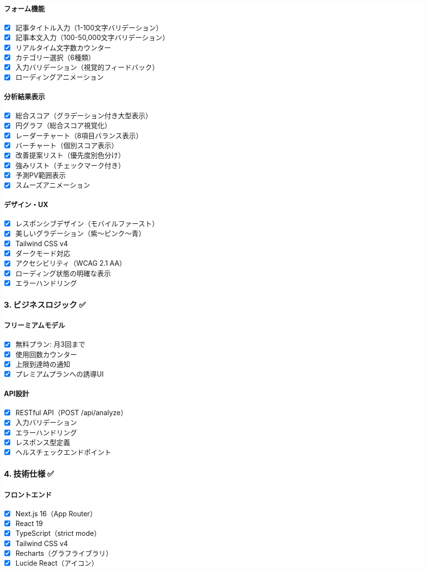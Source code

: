 #### フォーム機能
- [x] 記事タイトル入力（1-100文字バリデーション）
- [x] 記事本文入力（100-50,000文字バリデーション）
- [x] リアルタイム文字数カウンター
- [x] カテゴリー選択（6種類）
- [x] 入力バリデーション（視覚的フィードバック）
- [x] ローディングアニメーション

#### 分析結果表示
- [x] 総合スコア（グラデーション付き大型表示）
- [x] 円グラフ（総合スコア視覚化）
- [x] レーダーチャート（8項目バランス表示）
- [x] バーチャート（個別スコア表示）
- [x] 改善提案リスト（優先度別色分け）
- [x] 強みリスト（チェックマーク付き）
- [x] 予測PV範囲表示
- [x] スムーズアニメーション

#### デザイン・UX
- [x] レスポンシブデザイン（モバイルファースト）
- [x] 美しいグラデーション（紫〜ピンク〜青）
- [x] Tailwind CSS v4
- [x] ダークモード対応
- [x] アクセシビリティ（WCAG 2.1 AA）
- [x] ローディング状態の明確な表示
- [x] エラーハンドリング

### 3. ビジネスロジック ✅

#### フリーミアムモデル
- [x] 無料プラン: 月3回まで
- [x] 使用回数カウンター
- [x] 上限到達時の通知
- [x] プレミアムプランへの誘導UI

#### API設計
- [x] RESTful API（POST /api/analyze）
- [x] 入力バリデーション
- [x] エラーハンドリング
- [x] レスポンス型定義
- [x] ヘルスチェックエンドポイント

### 4. 技術仕様 ✅

#### フロントエンド
- [x] Next.js 16（App Router）
- [x] React 19
- [x] TypeScript（strict mode）
- [x] Tailwind CSS v4
- [x] Recharts（グラフライブラリ）
- [x] Lucide React（アイコン）
